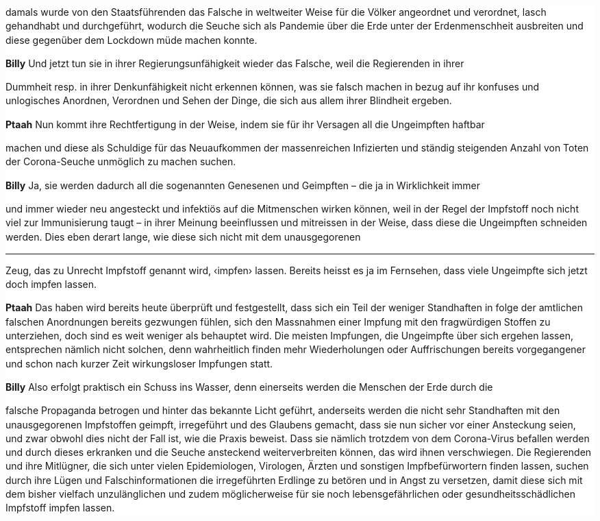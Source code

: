 damals wurde von den Staatsführenden das Falsche in weltweiter Weise für die Völker angeordnet und verordnet, lasch gehandhabt und durchgeführt, wodurch die Seuche sich als Pandemie über die Erde unter der Erdenmenschheit ausbreiten und diese gegenüber dem Lockdown müde machen konnte.

**Billy** Und jetzt tun sie in ihrer Regierungsunfähigkeit wieder das Falsche, weil die Regierenden in ihrer

Dummheit resp. in ihrer Denkunfähigkeit nicht erkennen können, was sie falsch machen in bezug auf ihr konfuses
und unlogisches Anordnen, Verordnen und Sehen der Dinge, die sich aus allem ihrer Blindheit ergeben.

**Ptaah** Nun kommt ihre Rechtfertigung in der Weise, indem sie für ihr Versagen all die Ungeimpften haftbar

machen und diese als Schuldige für das Neuaufkommen der massenreichen Infizierten und ständig steigenden
Anzahl von Toten der Corona-Seuche unmöglich zu machen suchen.

**Billy** Ja, sie werden dadurch all die sogenannten Genesenen und Geimpften – die ja in Wirklichkeit immer

und immer wieder neu angesteckt und infektiös auf die Mitmenschen wirken können, weil in der Regel der Impfstoff noch nicht viel zur Immunisierung taugt – in ihrer Meinung beeinflussen und mitreissen in der Weise, dass
diese die Ungeimpften schneiden werden. Dies eben derart lange, wie diese sich nicht mit dem unausgegorenen


-----

Zeug, das zu Unrecht Impfstoff genannt wird, ‹impfen› lassen. Bereits heisst es ja im Fernsehen, dass viele Ungeimpfte sich jetzt doch impfen lassen.

**Ptaah** Das haben wird bereits heute überprüft und festgestellt, dass sich ein Teil der weniger Standhaften in
folge der amtlichen falschen Anordnungen bereits gezwungen fühlen, sich den Massnahmen einer Impfung mit
den fragwürdigen Stoffen zu unterziehen, doch sind es weit weniger als behauptet wird. Die meisten Impfungen,
die Ungeimpfte über sich ergehen lassen, entsprechen nämlich nicht solchen, denn wahrheitlich finden mehr
Wiederholungen oder Auffrischungen bereits vorgegangener und schon nach kurzer Zeit wirkungsloser Impfungen statt.

**Billy** Also erfolgt praktisch ein Schuss ins Wasser, denn einerseits werden die Menschen der Erde durch die

falsche Propaganda betrogen und hinter das bekannte Licht geführt, anderseits werden die nicht sehr Standhaften mit den unausgegorenen Impfstoffen geimpft, irregeführt und des Glaubens gemacht, dass sie nun sicher
vor einer Ansteckung seien, und zwar obwohl dies nicht der Fall ist, wie die Praxis beweist. Dass sie nämlich
trotzdem von dem Corona-Virus befallen werden und durch dieses erkranken und die Seuche ansteckend weiterverbreiten können, das wird ihnen verschwiegen. Die Regierenden und ihre Mitlügner, die sich unter vielen
Epidemiologen, Virologen, Ärzten und sonstigen Impfbefürwortern finden lassen, suchen durch ihre Lügen und
Falschinformationen die irregeführten Erdlinge zu betören und in Angst zu versetzen, damit diese sich mit dem
bisher vielfach unzulänglichen und zudem möglicherweise für sie noch lebensgefährlichen oder gesundheitsschädlichen Impfstoff impfen lassen.
